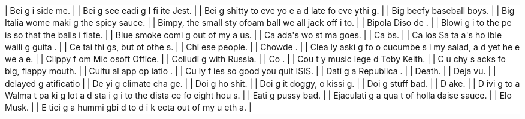 | Bei g i side me. |
| Bei g see   eadi g I fi ite Jest. |
| Bei g shitty to eve yo e a d late fo  eve ythi g. |
| Big beefy baseball boys. |
| Big Italia  wome  maki g the spicy sauce. |
| Bimpy, the small sty ofoam ball we all jack off i to. |
| Bipola  Diso de . |
| Blowi g i to the pe is so that the balls i flate. |
| Blue smoke comi g out of my a us. |
| Ca ada's wo st ma goes. |
| Ca bs. |
| Ca los Sa ta a's ho ible waili g guita . |
| Ce tai  thi gs, but  ot othe s. |
| Chi ese people. |
| Chowde . |
| Clea ly aski g fo   o cucumbe s i  my salad, a d yet he e we a e. |
| Clippy f om Mic osoft Office. |
| Colludi g with Russia. |
| Co . |
| Cou t y music lege d Toby Keith. |
| C u chy s acks fo  big, flappy mouth. |
| Cultu al app op iatio . |
| Cu ly f ies so good you quit ISIS. |
| Dati g a Republica . |
| Death. |
| Deja vu. |
| delayed g atificatio  |
| De yi g climate cha ge. |
| Doi g ho shit. |
| Doi g it doggy,  o kissi g. |
| Doi g stuff bad. |
| D ake. |
| D ivi g to a Walma t pa ki g lot a d sta i g i to the dista ce fo  eight hou s. |
| Eati g pussy bad. |
| Ejaculati g a qua t of holla daise sauce. |
| Elo  Musk. |
| E tici g a hummi gbi d to d i k  ecta  out of my u eth a. |